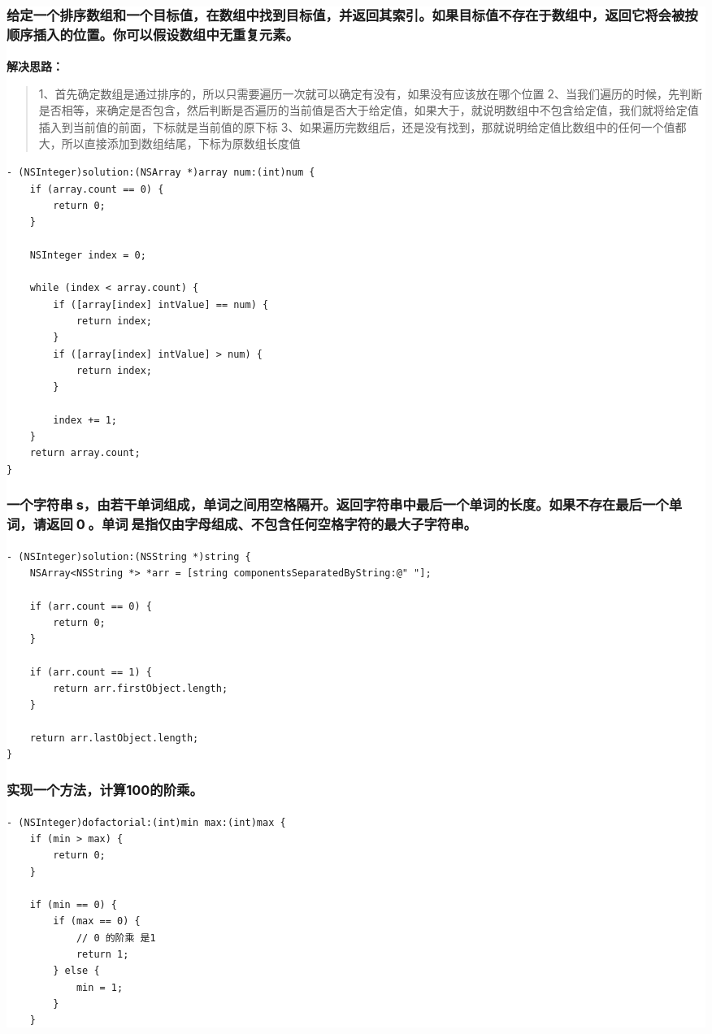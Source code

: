 ### 给定一个排序数组和一个目标值，在数组中找到目标值，并返回其索引。如果目标值不存在于数组中，返回它将会被按顺序插入的位置。你可以假设数组中无重复元素。

**解决思路：**

> 1、首先确定数组是通过排序的，所以只需要遍历一次就可以确定有没有，如果没有应该放在哪个位置
> 2、当我们遍历的时候，先判断是否相等，来确定是否包含，然后判断是否遍历的当前值是否大于给定值，如果大于，就说明数组中不包含给定值，我们就将给定值插入到当前值的前面，下标就是当前值的原下标
> 3、如果遍历完数组后，还是没有找到，那就说明给定值比数组中的任何一个值都大，所以直接添加到数组结尾，下标为原数组长度值

```objc
- (NSInteger)solution:(NSArray *)array num:(int)num {
    if (array.count == 0) {
        return 0;
    }
    
    NSInteger index = 0;
    
    while (index < array.count) {
        if ([array[index] intValue] == num) {
            return index;
        }
        if ([array[index] intValue] > num) {
            return index;
        }
        
        index += 1;
    }
    return array.count;
}
```

### 一个字符串 s，由若干单词组成，单词之间用空格隔开。返回字符串中最后一个单词的长度。如果不存在最后一个单词，请返回 0 。单词 是指仅由字母组成、不包含任何空格字符的最大子字符串。

```objc
- (NSInteger)solution:(NSString *)string {
    NSArray<NSString *> *arr = [string componentsSeparatedByString:@" "];
    
    if (arr.count == 0) {
        return 0;
    }
    
    if (arr.count == 1) {
        return arr.firstObject.length;
    }
    
    return arr.lastObject.length;
}
```

### 实现一个方法，计算100的阶乘。

```objc
- (NSInteger)dofactorial:(int)min max:(int)max {
    if (min > max) {
        return 0;
    }
    
    if (min == 0) {
        if (max == 0) {
            // 0 的阶乘 是1
            return 1;
        } else {
            min = 1;
        }
    }
```